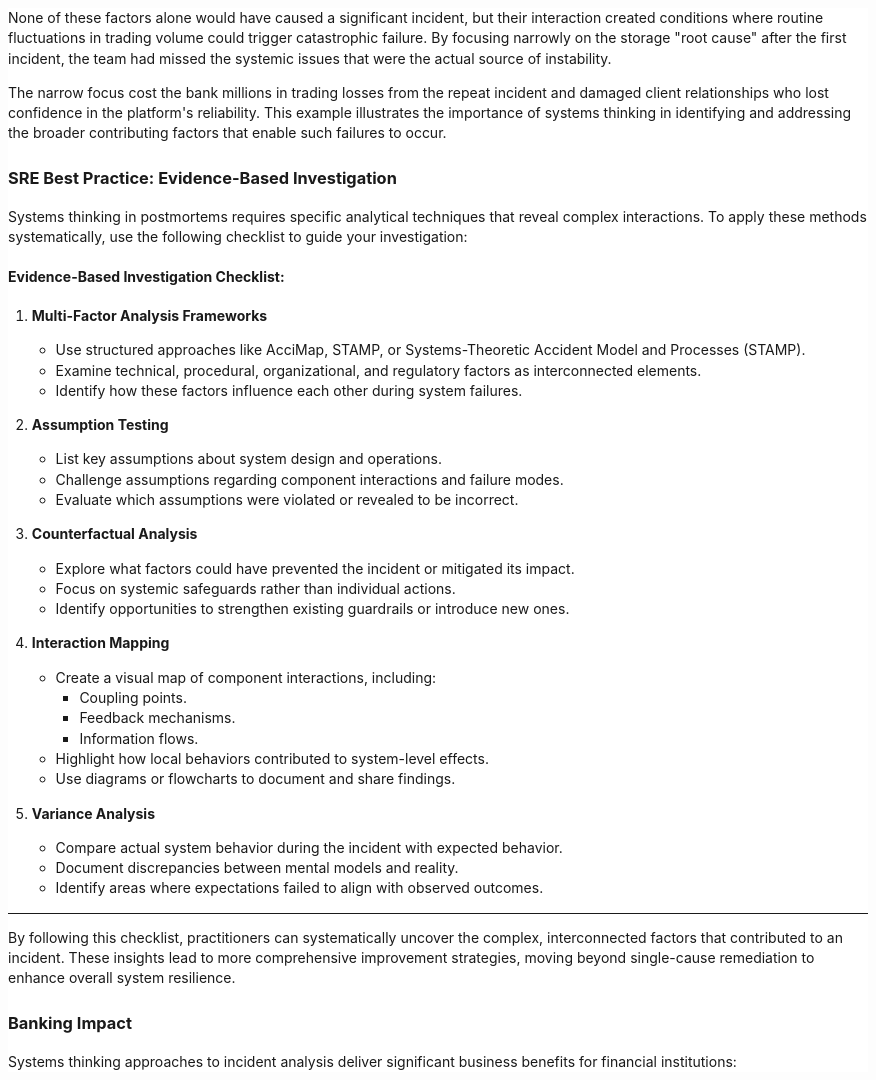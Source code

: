None of these factors alone would have caused a significant incident, but their interaction created conditions where routine fluctuations in trading volume could trigger catastrophic failure. By focusing narrowly on the storage "root cause" after the first incident, the team had missed the systemic issues that were the actual source of instability.

The narrow focus cost the bank millions in trading losses from the repeat incident and damaged client relationships who lost confidence in the platform's reliability. This example illustrates the importance of systems thinking in identifying and addressing the broader contributing factors that enable such failures to occur.
### SRE Best Practice: Evidence-Based Investigation

Systems thinking in postmortems requires specific analytical techniques that reveal complex interactions. To apply these methods systematically, use the following checklist to guide your investigation:

#### Evidence-Based Investigation Checklist:

1. **Multi-Factor Analysis Frameworks**
   - Use structured approaches like AcciMap, STAMP, or Systems-Theoretic Accident Model and Processes (STAMP).
   - Examine technical, procedural, organizational, and regulatory factors as interconnected elements.
   - Identify how these factors influence each other during system failures.

2. **Assumption Testing**
   - List key assumptions about system design and operations.
   - Challenge assumptions regarding component interactions and failure modes.
   - Evaluate which assumptions were violated or revealed to be incorrect.

3. **Counterfactual Analysis**
   - Explore what factors could have prevented the incident or mitigated its impact.
   - Focus on systemic safeguards rather than individual actions.
   - Identify opportunities to strengthen existing guardrails or introduce new ones.

4. **Interaction Mapping**
   - Create a visual map of component interactions, including:
     - Coupling points.
     - Feedback mechanisms.
     - Information flows.
   - Highlight how local behaviors contributed to system-level effects.
   - Use diagrams or flowcharts to document and share findings.

5. **Variance Analysis**
   - Compare actual system behavior during the incident with expected behavior.
   - Document discrepancies between mental models and reality.
   - Identify areas where expectations failed to align with observed outcomes.

---

By following this checklist, practitioners can systematically uncover the complex, interconnected factors that contributed to an incident. These insights lead to more comprehensive improvement strategies, moving beyond single-cause remediation to enhance overall system resilience.
### Banking Impact
Systems thinking approaches to incident analysis deliver significant business benefits for financial institutions:
